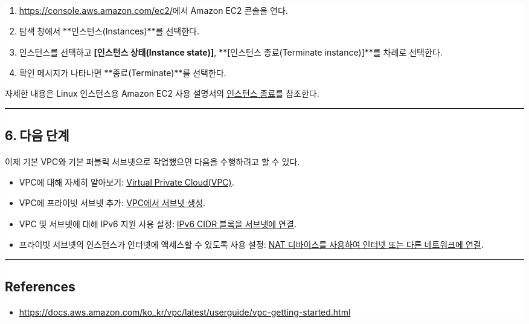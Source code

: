 1. <https://console.aws.amazon.com/ec2/>에서 Amazon EC2 콘솔을 연다.

2. 탐색 창에서 **인스턴스(Instances)**를 선택한다.

3. 인스턴스를 선택하고 **[인스턴스 상태(Instance state)]**, **[인스턴스 종료(Terminate instance)]**를 차례로 선택한다.

4. 확인 메시지가 나타나면 **종료(Terminate)**를 선택한다.

자세한 내용은 Linux 인스턴스용 Amazon EC2 사용 설명서의 [인스턴스 종료](https://docs.aws.amazon.com/AWSEC2/latest/UserGuide/terminating-instances.html#terminating-instances-console)를 참조한다.

---

## 6. 다음 단계

이제 기본 VPC와 기본 퍼블릭 서브넷으로 작업했으면 다음을 수행하려고 할 수 있다.

- VPC에 대해 자세히 알아보기: [Virtual Private Cloud(VPC)](https://docs.aws.amazon.com/ko_kr/vpc/latest/userguide/configure-your-vpc.html).

- VPC에 프라이빗 서브넷 추가: [VPC에서 서브넷 생성](https://docs.aws.amazon.com/ko_kr/vpc/latest/userguide/working-with-subnets.html#create-subnets).

- VPC 및 서브넷에 대해 IPv6 지원 사용 설정: [IPv6 CIDR 블록을 서브넷에 연결](https://docs.aws.amazon.com/ko_kr/vpc/latest/userguide/working-with-subnets.html#subnet-associate-ipv6-cidr).

- 프라이빗 서브넷의 인스턴스가 인터넷에 액세스할 수 있도록 사용 설정: [NAT 디바이스를 사용하여 인터넷 또는 다른 네트워크에 연결](https://docs.aws.amazon.com/ko_kr/vpc/latest/userguide/vpc-nat.html).

---

## References

- <https://docs.aws.amazon.com/ko_kr/vpc/latest/userguide/vpc-getting-started.html>
